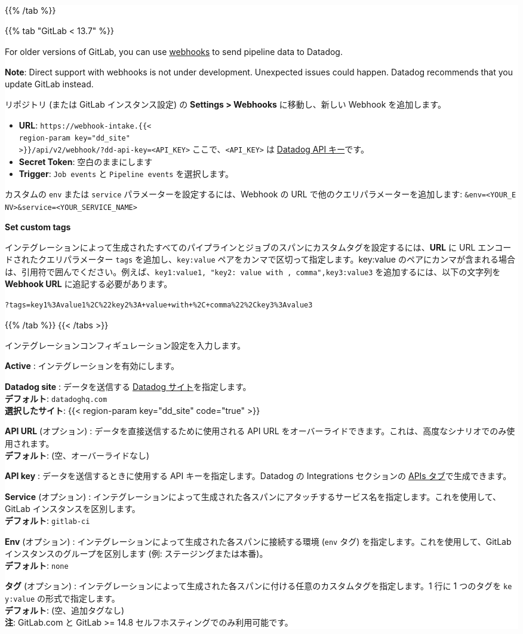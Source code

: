 [1]: https://docs.gitlab.com/ee/administration/feature_flags.html
[2]: https://docs.gitlab.com/ee/administration/operations/rails_console.html#using-the-rails-runner
[3]: https://docs.gitlab.com/ee/user/admin_area/settings/project_integration_management.html#use-custom-settings-for-a-group-or-project-integration
{{% /tab %}}

{{% tab "GitLab &lt; 13.7" %}}

For older versions of GitLab, you can use [webhooks][1] to send pipeline data to Datadog.

<div class="alert alert-info"><strong>Note</strong>: Direct support with webhooks is not under development. Unexpected issues could happen. Datadog recommends that you update GitLab instead.</div>

リポジトリ (または GitLab インスタンス設定) の **Settings > Webhooks** に移動し、新しい Webhook を追加します。

- **URL**: <code>https://webhook-intake.{{< region-param key="dd_site" >}}/api/v2/webhook/?dd-api-key=<API_KEY></code> ここで、`<API_KEY>` は [Datadog API キー][2]です。
- **Secret Token**: 空白のままにします
- **Trigger**: `Job events` と `Pipeline events` を選択します。

カスタムの `env` または `service` パラメーターを設定するには、Webhook の URL で他のクエリパラメーターを追加します: `&env=<YOUR_ENV>&service=<YOUR_SERVICE_NAME>`

**Set custom tags**

インテグレーションによって生成されたすべてのパイプラインとジョブのスパンにカスタムタグを設定するには、**URL** に URL エンコードされたクエリパラメーター `tags` を追加し、`key:value` ペアをカンマで区切って指定します。key:value のペアにカンマが含まれる場合は、引用符で囲んでください。例えば、`key1:value1, "key2: value with , comma",key3:value3` を追加するには、以下の文字列を **Webhook URL** に追記する必要があります。

`?tags=key1%3Avalue1%2C%22key2%3A+value+with+%2C+comma%22%2Ckey3%3Avalue3`

[1]: https://docs.gitlab.com/ee/user/project/integrations/webhooks.html
[2]: https://app.datadoghq.com/organization-settings/api-keys
{{% /tab %}}
{{< /tabs >}}

インテグレーションコンフィギュレーション設定を入力します。

**Active**
: インテグレーションを有効にします。

**Datadog site**
: データを送信する [Datadog サイト][1]を指定します。<br/>
**デフォルト**: `datadoghq.com`<br/>
**選択したサイト**: {{< region-param key="dd_site" code="true" >}}<br/>

**API URL** (オプション)
: データを直接送信するために使用される API URL をオーバーライドできます。これは、高度なシナリオでのみ使用されます。<br/>
**デフォルト**: (空、オーバーライドなし)

**API key**
: データを送信するときに使用する API キーを指定します。Datadog の Integrations セクションの [APIs タブ][2]で生成できます。

**Service** (オプション)
: インテグレーションによって生成された各スパンにアタッチするサービス名を指定します。これを使用して、GitLab インスタンスを区別します。<br/>
**デフォルト**: `gitlab-ci`

**Env** (オプション)
: インテグレーションによって生成された各スパンに接続する環境 (`env` タグ) を指定します。これを使用して、GitLab インスタンスのグループを区別します (例: ステージングまたは本番)。<br/>
**デフォルト**: `none`

**タグ** (オプション)
: インテグレーションによって生成された各スパンに付ける任意のカスタムタグを指定します。1 行に 1 つのタグを `key:value` の形式で指定します。<br/>
**デフォルト**: (空、追加タグなし)<br/>
**注**: GitLab.com と GitLab >= 14.8 セルフホスティングでのみ利用可能です。


[1]: https://docs.gitlab.com/ee/user/admin_area/settings/project_integration_management.html#use-custom-settings-for-a-group-or-project-integration
[2]: https://docs.gitlab.com/ee/user/admin_area/settings/project_integration_management.html#manage-group-level-default-settings-for-a-project-integration
[1]: https://docs.gitlab.com/ee/user/admin_area/settings/project_integration_management.html#use-custom-settings-for-a-group-or-project-integration
[2]: https://docs.gitlab.com/ee/user/admin_area/settings/project_integration_management.html#manage-group-level-default-settings-for-a-project-integration
[3]: https://docs.gitlab.com/ee/user/admin_area/settings/project_integration_management.html#manage-instance-level-default-settings-for-a-project-integration
[1]: /ja/getting_started/site/
[3]: https://docs.gitlab.com/ee/user/project/integrations/webhooks.html
[4]: https://app.datadoghq.com/ci/pipelines
[5]: https://app.datadoghq.com/ci/pipeline-executions
[6]: https://docs.gitlab.com/runner/register/
[7]: https://docs.gitlab.com/ee/administration/job_artifacts.html#using-object-storage
[8]: https://docs.gitlab.com/ee/administration/feature_flags.html
[9]: /ja/logs/
[10]: /ja/continuous_integration/pipelines/gitlab/?tab=gitlabcom#set-custom-tags
[11]: /ja/continuous_integration/pipelines/gitlab/?tab=gitlabcom#partial-and-downstream-pipelines
[12]: /ja/continuous_integration/pipelines/gitlab/#enable-job-log-collection
[13]: /ja/continuous_integration/pipelines/custom_tags_and_measures/?tab=linux
[14]: /ja/continuous_integration/pipelines/gitlab/?tab=gitlabcom#correlate-infrastructure-metrics-to-jobs
[15]: /ja/continuous_integration/pipelines/gitlab/?tab=gitlabcom#view-error-messages-for-pipeline-failures
[16]: /ja/account_management/teams/
[17]: /ja/logs/log_configuration/processors/
[18]: /ja/continuous_integration/guides/infrastructure_metrics_with_gitlab
[19]: https://about.gitlab.com/
[20]: /ja/glossary/#partial-retry
[21]: /ja/glossary/#manual-step
[22]: /ja/glossary/#queue-time
[23]: /ja/glossary/#approval-wait-time
[24]: /ja/glossary/#pipeline-execution-time
[25]: /ja/glossary/#running-pipeline